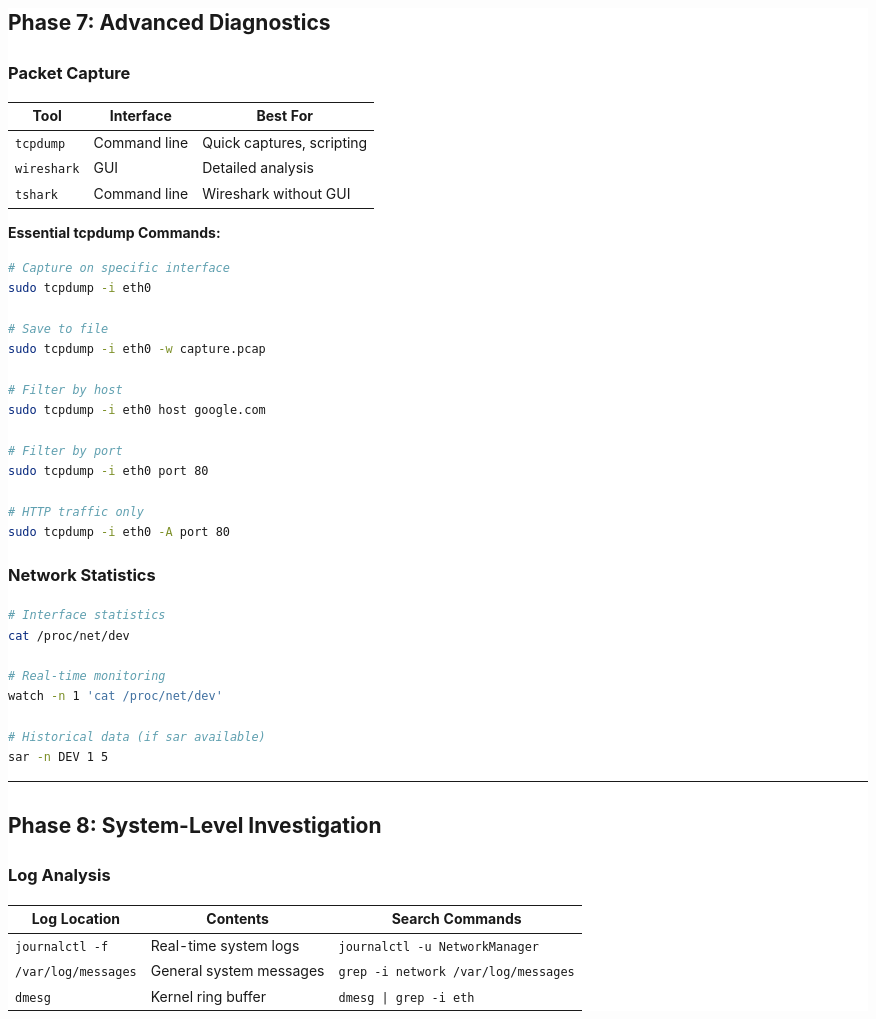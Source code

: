 
## Phase 7: Advanced Diagnostics

### Packet Capture

| Tool | Interface | Best For |
|------|-----------|----------|
| `tcpdump` | Command line | Quick captures, scripting |
| `wireshark` | GUI | Detailed analysis |
| `tshark` | Command line | Wireshark without GUI |

**Essential tcpdump Commands:**
```bash
# Capture on specific interface
sudo tcpdump -i eth0

# Save to file
sudo tcpdump -i eth0 -w capture.pcap

# Filter by host
sudo tcpdump -i eth0 host google.com

# Filter by port
sudo tcpdump -i eth0 port 80

# HTTP traffic only
sudo tcpdump -i eth0 -A port 80
```

### Network Statistics

```bash
# Interface statistics
cat /proc/net/dev

# Real-time monitoring
watch -n 1 'cat /proc/net/dev'

# Historical data (if sar available)
sar -n DEV 1 5
```

---

## Phase 8: System-Level Investigation

### Log Analysis

| Log Location | Contents | Search Commands |
|--------------|----------|-----------------|
| `journalctl -f` | Real-time system logs | `journalctl -u NetworkManager` |
| `/var/log/messages` | General system messages | `grep -i network /var/log/messages` |
| `dmesg` | Kernel ring buffer | `dmesg \| grep -i eth` |
